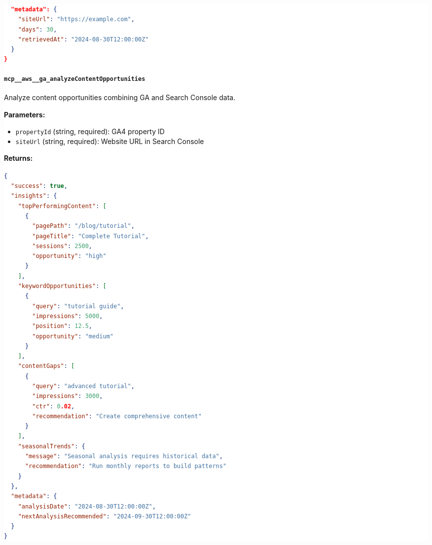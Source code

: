 ```json
  "metadata": {
    "siteUrl": "https://example.com",
    "days": 30,
    "retrievedAt": "2024-08-30T12:00:00Z"
  }
}
```

#### `mcp__aws__ga_analyzeContentOpportunities`

Analyze content opportunities combining GA and Search Console data.

**Parameters:**

- `propertyId` (string, required): GA4 property ID
- `siteUrl` (string, required): Website URL in Search Console

**Returns:**

```json
{
  "success": true,
  "insights": {
    "topPerformingContent": [
      {
        "pagePath": "/blog/tutorial",
        "pageTitle": "Complete Tutorial",
        "sessions": 2500,
        "opportunity": "high"
      }
    ],
    "keywordOpportunities": [
      {
        "query": "tutorial guide",
        "impressions": 5000,
        "position": 12.5,
        "opportunity": "medium"
      }
    ],
    "contentGaps": [
      {
        "query": "advanced tutorial",
        "impressions": 3000,
        "ctr": 0.02,
        "recommendation": "Create comprehensive content"
      }
    ],
    "seasonalTrends": {
      "message": "Seasonal analysis requires historical data",
      "recommendation": "Run monthly reports to build patterns"
    }
  },
  "metadata": {
    "analysisDate": "2024-08-30T12:00:00Z",
    "nextAnalysisRecommended": "2024-09-30T12:00:00Z"
  }
}
```
